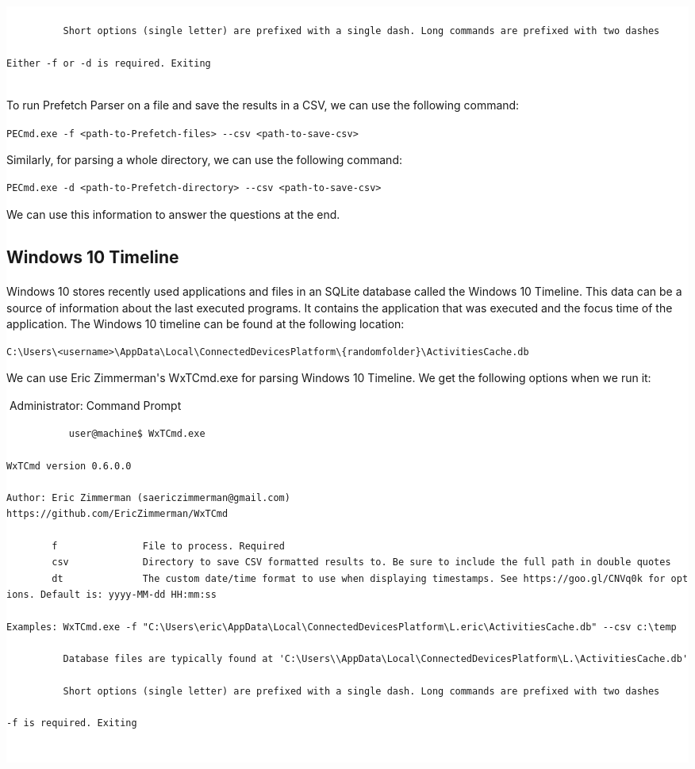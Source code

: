 ```shell-session

          Short options (single letter) are prefixed with a single dash. Long commands are prefixed with two dashes

Either -f or -d is required. Exiting
        
```



To run Prefetch Parser on a file and save the results in a CSV, we can use the following command:

```
PECmd.exe -f <path-to-Prefetch-files> --csv <path-to-save-csv>
```

Similarly, for parsing a whole directory, we can use the following command:



```
PECmd.exe -d <path-to-Prefetch-directory> --csv <path-to-save-csv>
```

We can use this information to answer the questions at the end.

## Windows 10 Timeline

Windows 10 stores recently used applications and files in an SQLite  database called the Windows 10 Timeline. This data can be a source of  information about the last executed programs. It contains the  application that was executed and the focus time of the application. The Windows 10 timeline can be found at the following location: 

```
C:\Users\<username>\AppData\Local\ConnectedDevicesPlatform\{randomfolder}\ActivitiesCache.db
```

We can use Eric Zimmerman's WxTCmd.exe for parsing Windows 10 Timeline. We get the following options when we run it:





​            Administrator: Command Prompt        

```shell-session
           user@machine$ WxTCmd.exe

WxTCmd version 0.6.0.0

Author: Eric Zimmerman (saericzimmerman@gmail.com)
https://github.com/EricZimmerman/WxTCmd

        f               File to process. Required
        csv             Directory to save CSV formatted results to. Be sure to include the full path in double quotes
        dt              The custom date/time format to use when displaying timestamps. See https://goo.gl/CNVq0k for options. Default is: yyyy-MM-dd HH:mm:ss

Examples: WxTCmd.exe -f "C:\Users\eric\AppData\Local\ConnectedDevicesPlatform\L.eric\ActivitiesCache.db" --csv c:\temp

          Database files are typically found at 'C:\Users\\AppData\Local\ConnectedDevicesPlatform\L.\ActivitiesCache.db'

          Short options (single letter) are prefixed with a single dash. Long commands are prefixed with two dashes

-f is required. Exiting

        
```